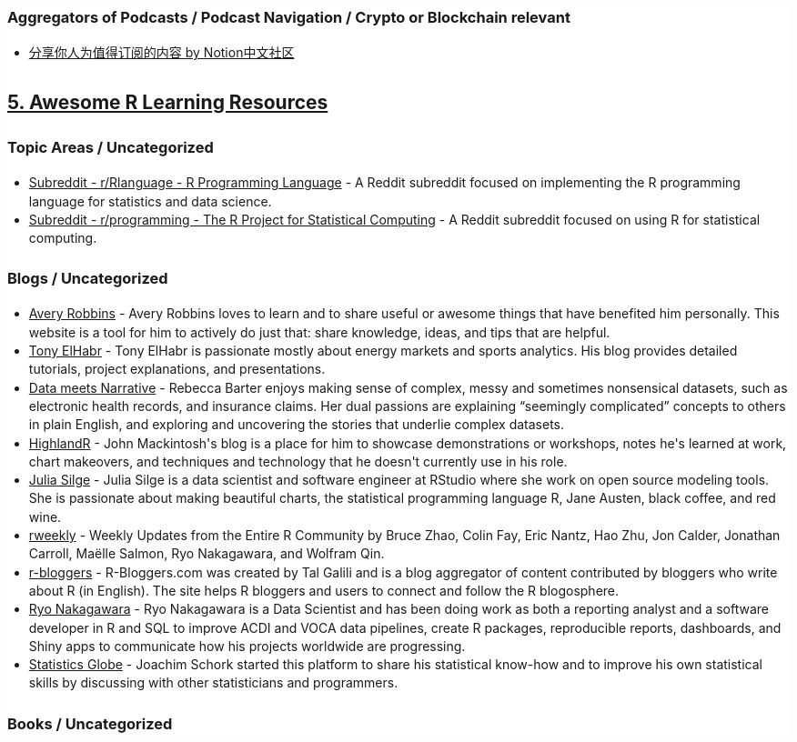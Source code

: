 ### Aggregators of Podcasts / Podcast Navigation / Crypto or Blockchain relevant

*   [分享你人为值得订阅的内容 by Notion中文社区](https://www.notion.so/cnotion/Notion-Vol-13-89e51bdb621a4e009e7ec60d1cc58c2f)

## [5. Awesome R Learning Resources](/content/iamericfletcher/awesome-r-learning-resources/week/README.md)

### Topic Areas / Uncategorized

*   [Subreddit - r/Rlanguage - R Programming Language](https://www.reddit.com/r/Rlanguage/new/) - A Reddit subreddit focused on implementing the R programming language for statistics and data science.
*   [Subreddit - r/programming - The R Project for Statistical Computing](https://www.reddit.com/r/rprogramming/) - A Reddit subreddit focused on using R for statistical computing.

### Blogs / Uncategorized

*   [Avery Robbins](https://www.avery-robbins.com) - Avery Robbins loves to learn and to share useful or awesome things that have benefited him personally. This website is a tool for him to actively do just that: share knowledge, ideas, and tips that are helpful.
*   [Tony ElHabr](https://tonyelhabr.rbind.io/) - Tony ElHabr is passionate mostly about energy markets and sports analytics. His blog provides detailed tutorials, project explanations, and presentations.
*   [Data meets Narrative](http://www.rebeccabarter.com/blog/) - Rebecca Barter enjoys making sense of complex, messy and sometimes nonsensical datasets, such as electronic health records, and insurance claims. Her dual passions are explaining “seemingly complicated” concepts to others in plain English, and exploring and uncovering the stories that underlie complex datasets.
*   [HighlandR](https://johnmackintosh.net/) - John Mackintosh's blog is a place for him to showcase demonstrations or workshops, notes he's learned at work, chart makeovers, and techniques and technology that he doesn't currently use in his role.
*   [Julia Silge](https://juliasilge.com/blog/) - Julia Silge is a data scientist and software engineer at RStudio where she work on open source modeling tools. She is passionate about making beautiful charts, the statistical programming language R, Jane Austen, black coffee, and red wine.
*   [rweekly](https://rweekly.org/about) - Weekly Updates from the Entire R Community by Bruce Zhao, Colin Fay, Eric Nantz, Hao Zhu, Jon Calder, Jonathan Carroll, Maëlle Salmon, Ryo Nakagawara, and Wolfram Qin.
*   [r-bloggers](https://www.r-bloggers.com/) - R-Bloggers.com was created by Tal Galili and is a blog aggregator of content contributed by bloggers who write about R (in English). The site helps R bloggers and users to connect and follow the R blogosphere.
*   [Ryo Nakagawara](https://ryo-n7.github.io/) - Ryo Nakagawara is a Data Scientist and has been doing work as both a reporting analyst and a software developer in R and SQL to improve ACDI and VOCA data pipelines, create R packages, reproducible reports, dashboards, and Shiny apps to communicate how his projects worldwide are progressing.
*   [Statistics Globe](https://statisticsglobe.com/) - Joachim Schork started this platform to share his statistical know-how and to improve his own statistical skills by discussing with other statisticians and programmers.

### Books / Uncategorized
